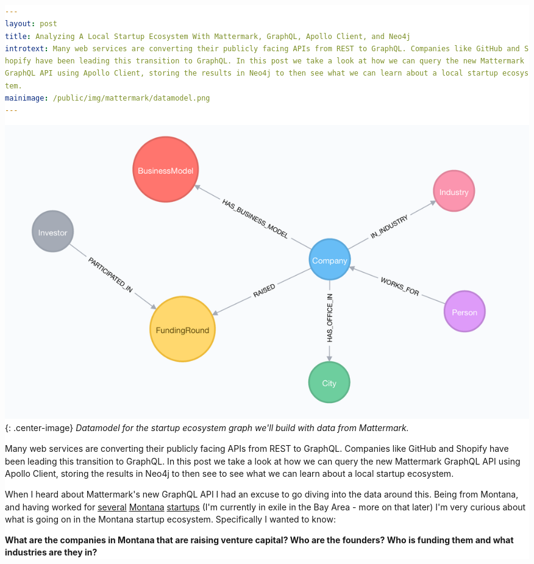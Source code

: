 ```yaml
---
layout: post
title: Analyzing A Local Startup Ecosystem With Mattermark, GraphQL, Apollo Client, and Neo4j
introtext: Many web services are converting their publicly facing APIs from REST to GraphQL. Companies like GitHub and Shopify have been leading this transition to GraphQL. In this post we take a look at how we can query the new Mattermark GraphQL API using Apollo Client, storing the results in Neo4j to then see what we can learn about a local startup ecosystem.
mainimage: /public/img/mattermark/datamodel.png
---
```


![](/public/img/mattermark/datamodel.png){: .center-image}
*Datamodel for the startup ecosystem graph we'll build with data from Mattermark.*

Many web services are converting their publicly facing APIs from REST to GraphQL. Companies like GitHub and Shopify have been leading this transition to GraphQL. In this post we take a look at how we can query the new Mattermark GraphQL API using Apollo Client, storing the results in Neo4j to then see to see what we can learn about a local startup ecosystem. 

When I heard about Mattermark's new GraphQL API I had an excuse to go diving into the data around this. Being from Montana, and having worked for [several](https://quantpost.com/) [Montana](http://www.goomzee.com/) [startups](http://www.datamaglia.com/) (I'm currently in exile in the Bay Area - more on that later) I'm very curious about what is going on in the Montana startup ecosystem. Specifically I wanted to know:

**What are the companies in Montana that are raising venture capital? Who are the founders? Who is funding them and what industries are they in?**
